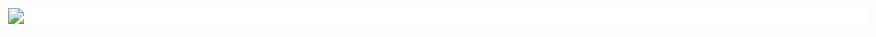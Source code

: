  

![](https://www.facebook.com/tr?id=212947752425996&ev=PageView&noscript=1&eid=212947752425996d7f34eca-ee40-4e0b-aa51-6260a2ad5ca2&cd%5Bpage_title%5D=Privacy+Policy&cd%5Bpost_type%5D=page&cd%5Bpost_id%5D=15906&cd%5Bplugin%5D=PixelYourSite&cd%5Bevent_url%5D=www.closetsbydesign.com%2Fprivacy-policy%2F&cd%5Buser_role%5D=guest)